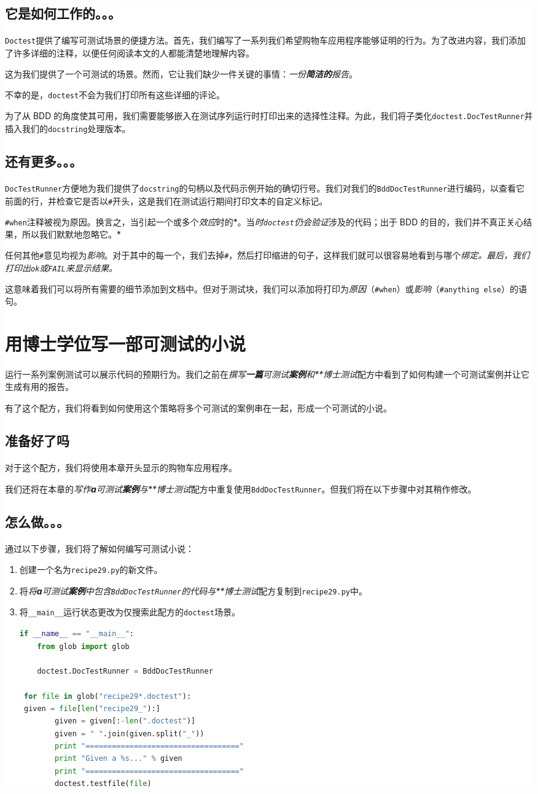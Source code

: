 
## 它是如何工作的。。。

`Doctest`提供了编写可测试场景的便捷方法。首先，我们编写了一系列我们希望购物车应用程序能够证明的行为。为了改进内容，我们添加了许多详细的注释，以便任何阅读本文的人都能清楚地理解内容。

这为我们提供了一个可测试的场景。然而，它让我们缺少一件关键的事情：*一份**简洁的**报告*。

不幸的是，`doctest`不会为我们打印所有这些详细的评论。

为了从 BDD 的角度使其可用，我们需要能够嵌入在测试序列运行时打印出来的选择性注释。为此，我们将子类化`doctest.DocTestRunner`并插入我们的`docstring`处理版本。

## 还有更多。。。

`DocTestRunner`方便地为我们提供了`docstring`的句柄以及代码示例开始的确切行号。我们对我们的`BddDocTestRunner`进行编码，以查看它前面的行，并检查它是否以`#`开头，这是我们在测试运行期间打印文本的自定义标记。

`#when`注释被视为原因。换言之，当引起一个或多个*效应*时的*。当*时`doctest`仍会验证*涉及的代码；出于 BDD 的目的，我们并不真正关心结果，所以我们默默地忽略它。*

任何其他`#`意见均视为*影响*。对于其中的每一个，我们去掉`#`，然后打印缩进的句子，这样我们就可以很容易地看到与哪个*绑定。最后，我们打印出`ok`或`FAIL`来显示结果。*

这意味着我们可以将所有需要的细节添加到文档中。但对于测试块，我们可以添加将打印为*原因*（`#when`）或*影响*（`#anything else`）的语句。

# 用博士学位写一部可测试的小说

运行一系列案例测试可以展示代码的预期行为。我们之前在*撰写**一篇**可测试**案例**和**博士测试*配方中看到了如何构建一个可测试案例并让它生成有用的报告。

有了这个配方，我们将看到如何使用这个策略将多个可测试的案例串在一起，形成一个可测试的小说。

## 准备好了吗

对于这个配方，我们将使用本章开头显示的购物车应用程序。

我们还将在本章的*写作**a**可测试**案例**与**博士测试*配方中重复使用`BddDocTestRunner`。但我们将在以下步骤中对其稍作修改。

## 怎么做。。。

通过以下步骤，我们将了解如何编写可测试小说：

1.  创建一个名为`recipe29.py`的新文件。
2.  将*将**a**可测试**案例**中包含`BddDocTestRunner`的代码与**博士测试*配方复制到`recipe29.py`中。
3.  将`__main__`运行状态更改为仅搜索此配方的`doctest`场景。

    ```py
    if __name__ == "__main__":
        from glob import glob

        doctest.DocTestRunner = BddDocTestRunner

     for file in glob("recipe29*.doctest"):
     given = file[len("recipe29_"):]
            given = given[:-len(".doctest")]
            given = " ".join(given.split("_"))
            print "==================================="
            print "Given a %s..." % given
            print "==================================="
            doctest.testfile(file)
    ```
